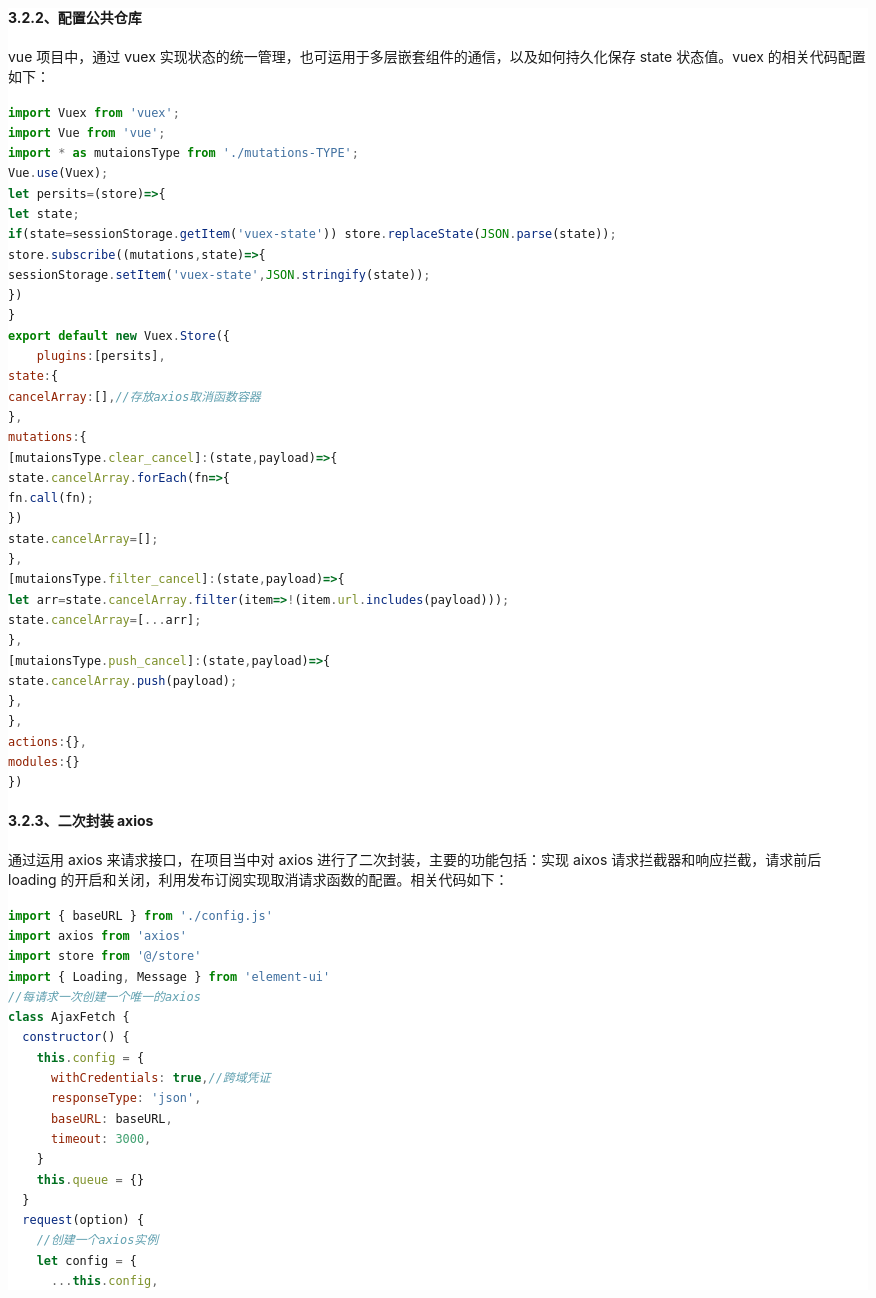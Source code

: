 #### 3.2.2、配置公共仓库

vue 项目中，通过 vuex 实现状态的统一管理，也可运用于多层嵌套组件的通信，以及如何持久化保存 state 状态值。vuex 的相关代码配置如下：

```js
import Vuex from 'vuex';
import Vue from 'vue';
import * as mutaionsType from './mutations-TYPE';
Vue.use(Vuex);
let persits=(store)=>{
let state;
if(state=sessionStorage.getItem('vuex-state')) store.replaceState(JSON.parse(state));
store.subscribe((mutations,state)=>{
sessionStorage.setItem('vuex-state',JSON.stringify(state));
})
}
export default new Vuex.Store({
    plugins:[persits],
state:{
cancelArray:[],//存放axios取消函数容器
},
mutations:{
[mutaionsType.clear_cancel]:(state,payload)=>{
state.cancelArray.forEach(fn=>{
fn.call(fn);
})
state.cancelArray=[];
},
[mutaionsType.filter_cancel]:(state,payload)=>{
let arr=state.cancelArray.filter(item=>!(item.url.includes(payload)));
state.cancelArray=[...arr];
},
[mutaionsType.push_cancel]:(state,payload)=>{
state.cancelArray.push(payload);
},
},
actions:{},
modules:{}
})
```

#### 3.2.3、二次封装 axios

通过运用 axios 来请求接口，在项目当中对 axios 进行了二次封装，主要的功能包括：实现 aixos 请求拦截器和响应拦截，请求前后 loading 的开启和关闭，利用发布订阅实现取消请求函数的配置。相关代码如下：

```js
import { baseURL } from './config.js'
import axios from 'axios'
import store from '@/store'
import { Loading, Message } from 'element-ui'
//每请求一次创建一个唯一的axios
class AjaxFetch {
  constructor() {
    this.config = {
      withCredentials: true,//跨域凭证
      responseType: 'json',
      baseURL: baseURL,
      timeout: 3000,
    }
    this.queue = {}
  }
  request(option) {
    //创建一个axios实例
    let config = {
      ...this.config,
```